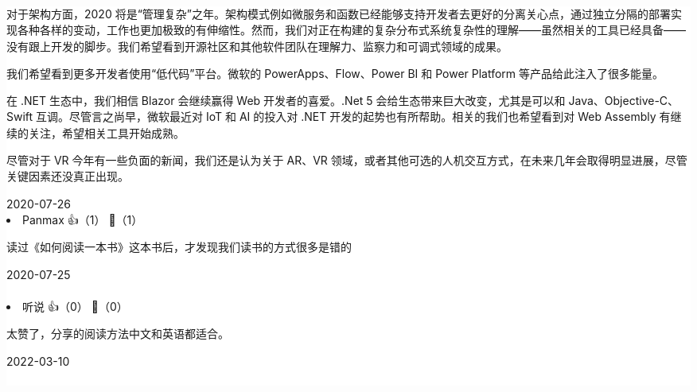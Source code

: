 对于架构方面，2020 将是“管理复杂”之年。架构模式例如微服务和函数已经能够支持开发者去更好的分离关心点，通过独立分隔的部署实现各种各样的变动，工作也更加极致的有伸缩性。然而，我们对正在构建的复杂分布式系统复杂性的理解——虽然相关的工具已经具备——没有跟上开发的脚步。我们希望看到开源社区和其他软件团队在理解力、监察力和可调式领域的成果。

我们希望看到更多开发者使用“低代码”平台。微软的 PowerApps、Flow、Power BI 和 Power Platform 等产品给此注入了很多能量。

在 .NET 生态中，我们相信 Blazor 会继续赢得 Web 开发者的喜爱。.Net 5 会给生态带来巨大改变，尤其是可以和 Java、Objective-C、Swift 互调。尽管言之尚早，微软最近对 IoT 和 AI 的投入对 .NET 开发的起势也有所帮助。相关的我们也希望看到对 Web Assembly 有继续的关注，希望相关工具开始成熟。

尽管对于 VR 今年有一些负面的新闻，我们还是认为关于 AR、VR 领域，或者其他可选的人机交互方式，在未来几年会取得明显进展，尽管关键因素还没真正出现。</p>2020-07-26</li><br/><li><span>Panmax</span> 👍（1） 💬（1）<p>读过《如何阅读一本书》这本书后，才发现我们读书的方式很多是错的</p>2020-07-25</li><br/><li><span>听说</span> 👍（0） 💬（0）<p>太赞了，分享的阅读方法中文和英语都适合。</p>2022-03-10</li><br/>
</ul>